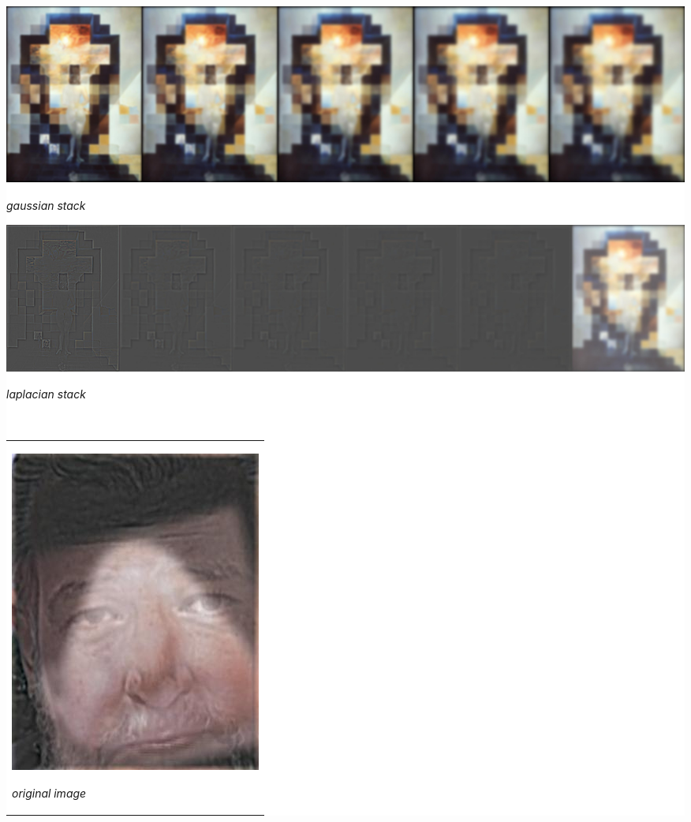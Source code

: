 <td align="left"><p><em><img src="output/g_stack_1.jpg" alt="gaussian stack" /></em></p>
<p><em>gaussian stack</em></p></td>
</tr>
<tr class="odd">
<td align="left"><p><em><img src="output/l_stack_1.jpg" alt="gaussian stack" /></em></p>
<p><em>laplacian stack</em></p></td>
</tr>
</tbody>
</table>

 

<table>
<col width="100%" />
<tbody>
<tr class="odd">
<td align="left"><p><em><img src="output/22_cruz_blob.jpg" alt="original image" /></em></p>
<p><em>original image</em></p></td>
</tr>
<tr class="even">